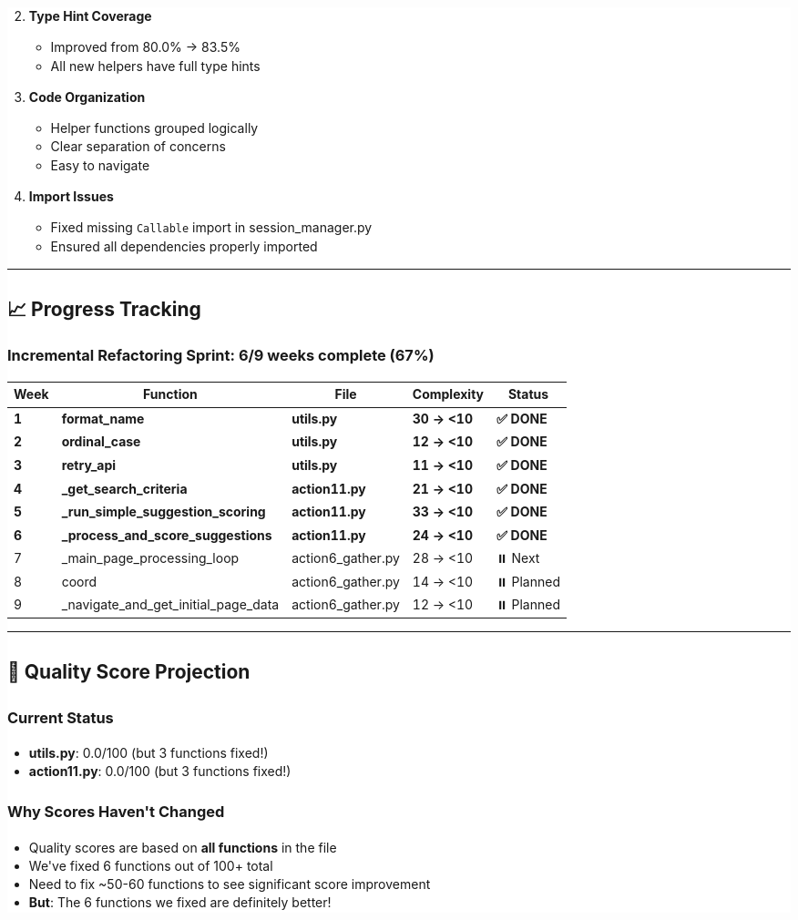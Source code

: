 2. **Type Hint Coverage**
   - Improved from 80.0% → 83.5%
   - All new helpers have full type hints

3. **Code Organization**
   - Helper functions grouped logically
   - Clear separation of concerns
   - Easy to navigate

4. **Import Issues**
   - Fixed missing `Callable` import in session_manager.py
   - Ensured all dependencies properly imported

---

## 📈 Progress Tracking

### Incremental Refactoring Sprint: 6/9 weeks complete (67%)

| Week | Function | File | Complexity | Status |
|------|----------|------|------------|--------|
| **1** | **format_name** | **utils.py** | **30 → <10** | **✅ DONE** |
| **2** | **ordinal_case** | **utils.py** | **12 → <10** | **✅ DONE** |
| **3** | **retry_api** | **utils.py** | **11 → <10** | **✅ DONE** |
| **4** | **_get_search_criteria** | **action11.py** | **21 → <10** | **✅ DONE** |
| **5** | **_run_simple_suggestion_scoring** | **action11.py** | **33 → <10** | **✅ DONE** |
| **6** | **_process_and_score_suggestions** | **action11.py** | **24 → <10** | **✅ DONE** |
| 7 | _main_page_processing_loop | action6_gather.py | 28 → <10 | ⏸️ Next |
| 8 | coord | action6_gather.py | 14 → <10 | ⏸️ Planned |
| 9 | _navigate_and_get_initial_page_data | action6_gather.py | 12 → <10 | ⏸️ Planned |

---

## 🎯 Quality Score Projection

### Current Status
- **utils.py**: 0.0/100 (but 3 functions fixed!)
- **action11.py**: 0.0/100 (but 3 functions fixed!)

### Why Scores Haven't Changed
- Quality scores are based on **all functions** in the file
- We've fixed 6 functions out of 100+ total
- Need to fix ~50-60 functions to see significant score improvement
- **But**: The 6 functions we fixed are definitely better!
